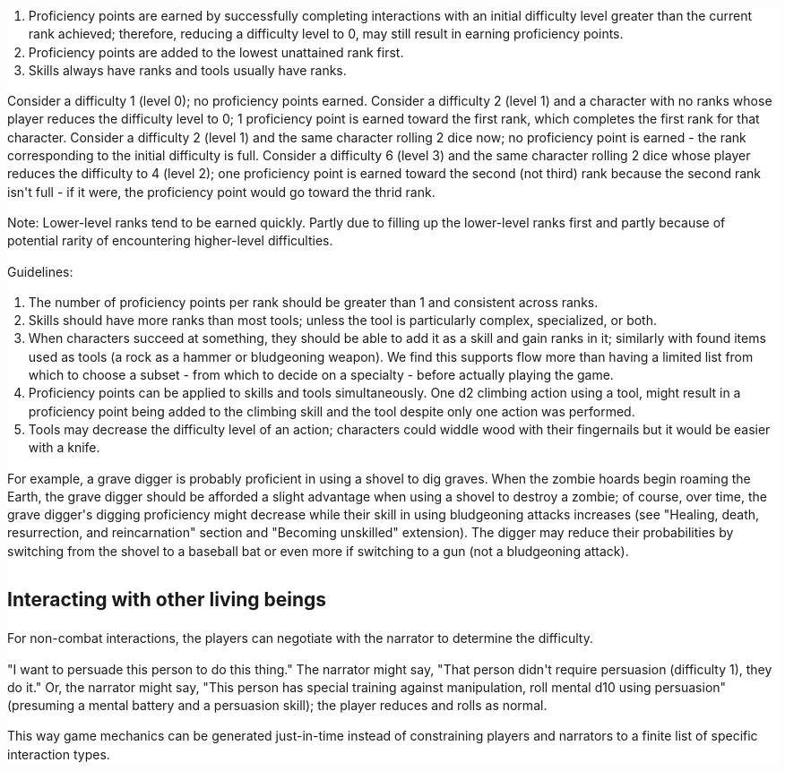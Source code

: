 1. Proficiency points are earned by successfully completing interactions with an initial difficulty level greater than the current rank achieved; therefore, reducing a difficulty level to 0, may still result in earning proficiency points. 
2. Proficiency points are added to the lowest unattained rank first. 
3. Skills always have ranks and tools usually have ranks. 

Consider a difficulty 1 (level 0); no proficiency points earned. Consider a difficulty 2 (level 1) and a character with no ranks whose player reduces the difficulty level to 0; 1 proficiency point is earned toward the first rank, which completes the first rank for that character. Consider a difficulty 2 (level 1) and the same character rolling 2 dice now; no proficiency point is earned - the rank corresponding to the initial difficulty is full. Consider a difficulty 6 (level 3) and the same character rolling 2 dice whose player reduces the difficulty to 4 (level 2); one proficiency point is earned toward the second (not third) rank because the second rank isn't full - if it were, the proficiency point would go toward the thrid rank.

Note: Lower-level ranks tend to be earned quickly. Partly due to filling up the lower-level ranks first and partly because of potential rarity of encountering higher-level difficulties.

Guidelines:

1. The number of proficiency points per rank should be greater than 1 and consistent across ranks.
2. Skills should have more ranks than most tools; unless the tool is particularly complex, specialized, or both. 
3. When characters succeed at something, they should be able to add it as a skill and gain ranks in it; similarly with found items used as tools (a rock as a hammer or bludgeoning weapon). We find this supports flow more than having a limited list from which to choose a subset - from which to decide on a specialty - before actually playing the game.
4. Proficiency points can be applied to skills and tools simultaneously. One d2 climbing action using a tool, might result in a proficiency point being added to the climbing skill and the tool despite only one action was performed.
5. Tools may decrease the difficulty level of an action; characters could widdle wood with their fingernails but it would be easier with a knife.

For example, a grave digger is probably proficient in using a shovel to dig graves. When the zombie hoards begin roaming the Earth, the grave digger should be afforded a slight advantage when using a shovel to destroy a zombie; of course, over time, the grave digger's digging proficiency might decrease while their skill in using bludgeoning attacks increases (see "Healing, death, resurrection, and reincarnation" section and "Becoming unskilled" extension). The digger may reduce their probabilities by switching from the shovel to a baseball bat or even more if switching to a gun (not a bludgeoning attack).

## Interacting with other living beings

For non-combat interactions, the players can negotiate with the narrator to determine the difficulty.

"I want to persuade this person to do this thing." The narrator might say, "That person didn't require persuasion (difficulty 1), they do it." Or, the narrator might say, "This person has special training against manipulation, roll mental d10 using persuasion" (presuming a mental battery and a persuasion skill); the player reduces and rolls as normal.

This way game mechanics can be generated just-in-time instead of constraining players and narrators to a finite list of specific interaction types.
